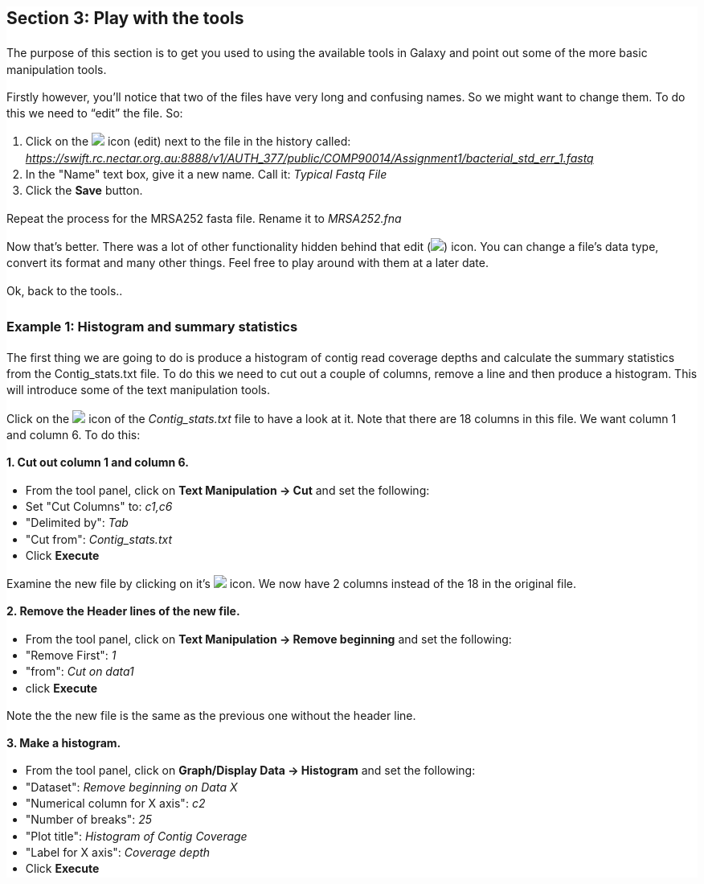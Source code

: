 ## Section 3: Play with the tools

The purpose of this section is to get you used to using the available tools in Galaxy and point out some of the more basic manipulation tools.

Firstly however, you’ll notice that two of the files have very long and confusing names. So we might want to change them. To do this we need to “edit” the file. So:

1. Click on the <img src="../media/Galaxy-edit.png" width=20 /> icon (edit) next to the file in the history called: *https://swift.rc.nectar.org.au:8888/v1/AUTH_377/public/COMP90014/Assignment1/bacterial_std_err_1.fastq*
2. In the "Name" text box, give it a new name. Call it: *Typical Fastq File*
3. Click the **Save** button.

Repeat the process for the MRSA252 fasta file. Rename it to *MRSA252.fna*

Now that’s better. There was a lot of other functionality hidden behind that edit (<img src="../media/Galaxy-edit.png" width=20 />) icon. You can change a file’s data type, convert its format and many other things. Feel free to play around with them at a later date.

Ok, back to the tools..

### Example 1: Histogram and summary statistics

The first thing we are going to do is produce a histogram of contig read coverage depths and calculate the summary statistics from the Contig_stats.txt file. To do this we need to cut out a couple of columns, remove a line and then produce a histogram. This will introduce some of the text manipulation tools.

Click on the <img src="../media/Galaxy-view.png" width=20 /> icon of the *Contig_stats.txt* file to have a look at it. Note that there are 18 columns in this file. We want column 1 and column 6. To do this:

**1. Cut out column 1 and column 6.**

* From the tool panel, click on **Text Manipulation -> Cut** and set the following:
* Set "Cut Columns" to: *c1,c6*
* "Delimited by": *Tab*
* "Cut from": *Contig_stats.txt*
* Click **Execute**

Examine the new file by clicking on it’s <img src="../media/Galaxy-view.png" width=20 /> icon. We now have 2 columns instead of the 18 in the original file.

**2. Remove the Header lines of the new file.**

* From the tool panel, click on **Text Manipulation -> Remove beginning** and set the following:
* "Remove First": *1*
* "from": *Cut on data1*
* click **Execute**

Note the the new file is the same as the previous one without the header line.

**3. Make a histogram.**

* From the tool panel, click on **Graph/Display Data -> Histogram** and set the following:
* "Dataset": *Remove beginning on Data X*
* "Numerical column for X axis": *c2*
* "Number of breaks": *25*
* "Plot title": *Histogram of Contig Coverage*
* "Label for X axis": *Coverage depth*
* Click **Execute**
